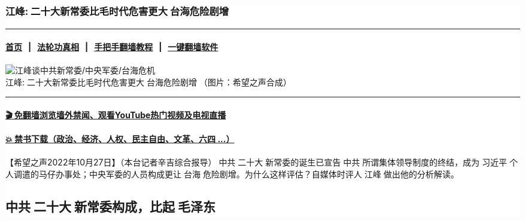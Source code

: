 ### 江峰: 二十大新常委比毛时代危害更大 台海危险剧增
------------------------

#### [首页](https://github.com/gfw-breaker/banned-news3/blob/master/README.md) &nbsp;&nbsp;|&nbsp;&nbsp; [法轮功真相](https://github.com/begood0513/basic/blob/master/README.md)  &nbsp;&nbsp;|&nbsp;&nbsp; [手把手翻墙教程](https://github.com/gfw-breaker/guides/wiki)  &nbsp;&nbsp;|&nbsp;&nbsp; [一键翻墙软件](https://github.com/gfw-breaker/nogfw/blob/master/README.md)  



<div><img alt="江峰谈中共新常委/中央军委/台海危机" src="https://img.soundofhope.org/2022-10/photo_2022-10-25_21-31-15-1666759183741-1666897134670.jpeg"/>
<br/><figcaption class="caption">
 江峰: 二十大新常委比毛时代危害更大 台海危险剧增 （图片：希望之声合成）
</figcaption></div><hr/>

#### [ 🎬  免翻墙浏览墙外禁闻、观看YouTube热门视频及电视直播](https://github.com/gfw-breaker/HelloWorld)

#### [ 💥  禁书下载（政治、经济、人权、民主自由、文革、六四 ...）](https://github.com/gfw-breaker/books/blob/master/README.md)

<div><div class="Content__Wrapper sc-1bvya0-0 elmmKw">
 <div id="post_place_1">
 </div>
 <p class="meta-top">
  <span class="meta">
   【希望之声2022年10月27日】（本台记者辛吉综合报导）
  </span>
  <ok href="/term/1059">
   中共
  </ok>
  <ok href="/term/294559">
   二十大
  </ok>
  新常委的诞生已宣告
  <ok href="/term/1059">
   中共
  </ok>
  所谓集体领导制度的终结，成为
  <ok href="/term/1063">
   习近平
  </ok>
  个人调遣的马仔办事处；中央军委的人员构成更让
  <ok href="/term/26836">
   台海
  </ok>
  危险剧增。为什么这样评估？自媒体时评人
  <ok href="/term/3461">
   江峰
  </ok>
  做出他的分析解读。
 </p>
 <h2>
  <ok href="/term/1059">
   中共
  </ok>
  <ok href="/term/294559">
   二十大
  </ok>
  新常委构成，比起
  <ok href="/term/2613">
   毛泽东